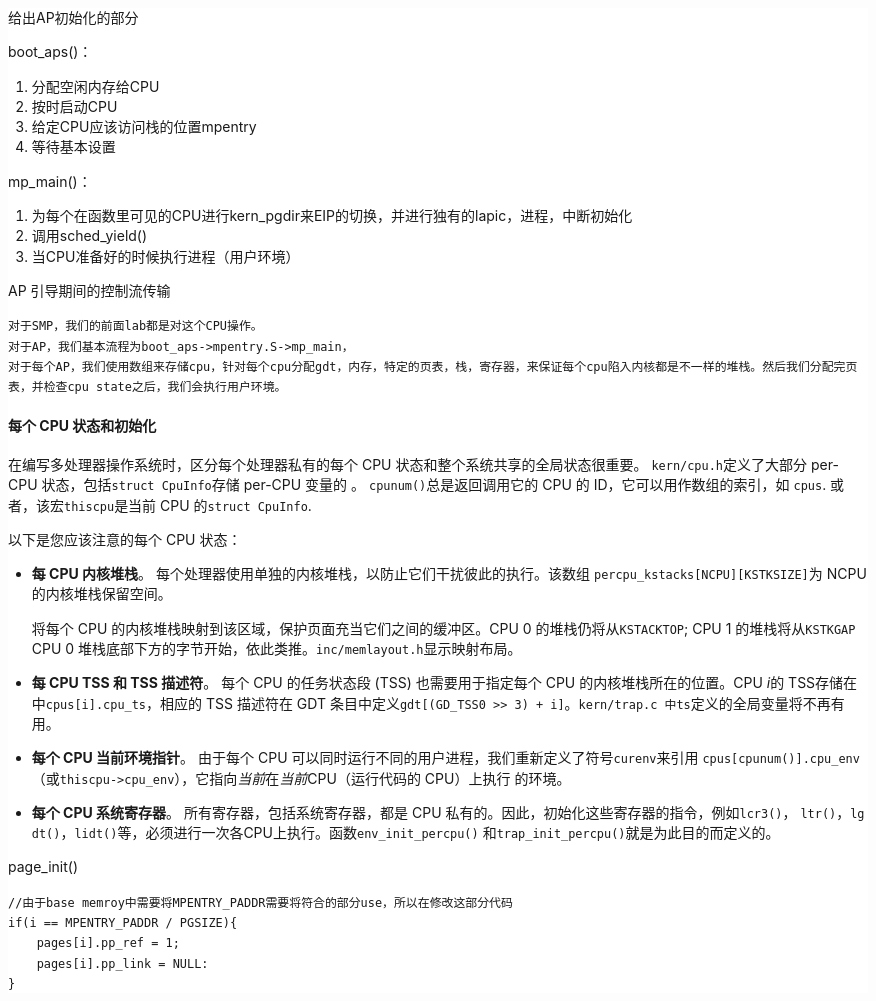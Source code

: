 给出AP初始化的部分

boot_aps()：

1. 分配空闲内存给CPU
2. 按时启动CPU
3. 给定CPU应该访问栈的位置mpentry
4. 等待基本设置

mp_main()：

1. 为每个在函数里可见的CPU进行kern_pgdir来EIP的切换，并进行独有的lapic，进程，中断初始化
2. 调用sched_yield()
3. 当CPU准备好的时候执行进程（用户环境）

AP 引导期间的控制流传输

```
对于SMP，我们的前面lab都是对这个CPU操作。
对于AP，我们基本流程为boot_aps->mpentry.S->mp_main，
对于每个AP，我们使用数组来存储cpu，针对每个cpu分配gdt，内存，特定的页表，栈，寄存器，来保证每个cpu陷入内核都是不一样的堆栈。然后我们分配完页表，并检查cpu state之后，我们会执行用户环境。
```

#### 每个 CPU 状态和初始化

在编写多处理器操作系统时，区分每个处理器私有的每个 CPU 状态和整个系统共享的全局状态很重要。 `kern/cpu.h`定义了大部分 per-CPU 状态，包括`struct CpuInfo`存储 per-CPU 变量的 。 `cpunum()`总是返回调用它的 CPU 的 ID，它可以用作数组的索引，如 `cpus`. 或者，该宏`thiscpu`是当前 CPU 的`struct CpuInfo`.

以下是您应该注意的每个 CPU 状态：

- **每 CPU 内核堆栈**。
  每个处理器使用单独的内核堆栈，以防止它们干扰彼此的执行。该数组 `percpu_kstacks[NCPU][KSTKSIZE]`为 NCPU 的内核堆栈保留空间。

  将每个 CPU 的内核堆栈映射到该区域，保护页面充当它们之间的缓冲区。CPU 0 的堆栈仍将从`KSTACKTOP`; CPU 1 的堆栈将从`KSTKGAP`CPU 0 堆栈底部下方的字节开始，依此类推。`inc/memlayout.h`显示映射布局。

- **每 CPU TSS 和 TSS 描述符**。
  每个 CPU 的任务状态段 (TSS) 也需要用于指定每个 CPU 的内核堆栈所在的位置。CPU *i*的 TSS存储在 中`cpus[i].cpu_ts`，相应的 TSS 描述符在 GDT 条目中定义`gdt[(GD_TSS0 >> 3) + i]`。`kern/trap.c 中ts`定义的全局变量将不再有用。

- **每个 CPU 当前环境指针**。
  由于每个 CPU 可以同时运行不同的用户进程，我们重新定义了符号`curenv`来引用 `cpus[cpunum()].cpu_env`（或`thiscpu->cpu_env`），它指向*当前*在*当前*CPU（运行代码的 CPU）上执行 的环境。

- **每个 CPU 系统寄存器**。
  所有寄存器，包括系统寄存器，都是 CPU 私有的。因此，初始化这些寄存器的指令，例如`lcr3()`， `ltr()`，`lgdt()`，`lidt()`等，必须进行一次各CPU上执行。函数`env_init_percpu()` 和`trap_init_percpu()`就是为此目的而定义的。

page_init()

```
//由于base memroy中需要将MPENTRY_PADDR需要将符合的部分use，所以在修改这部分代码
if(i == MPENTRY_PADDR / PGSIZE){
	pages[i].pp_ref = 1;
	pages[i].pp_link = NULL:
}
```
